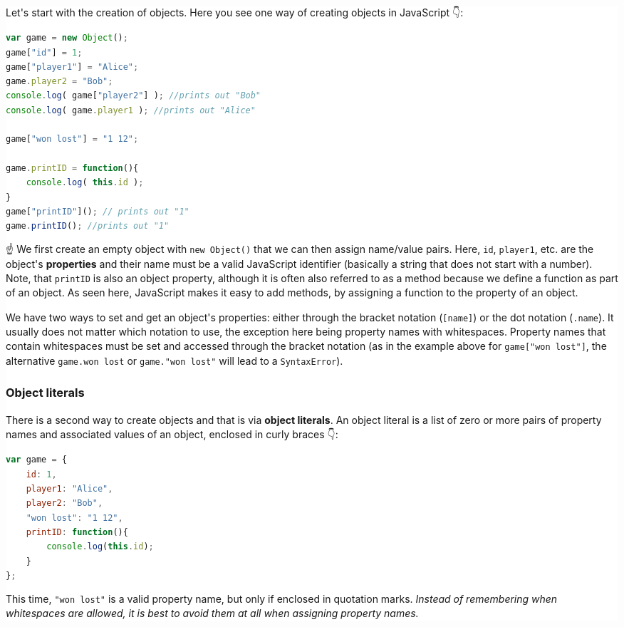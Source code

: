 Let's start with the creation of objects. Here you see one way of creating objects in JavaScript :point_down::

```javascript
var game = new Object();
game["id"] = 1;
game["player1"] = "Alice";
game.player2 = "Bob";
console.log( game["player2"] ); //prints out "Bob"
console.log( game.player1 ); //prints out "Alice"

game["won lost"] = "1 12";

game.printID = function(){
    console.log( this.id );
}
game["printID"](); // prints out "1"
game.printID(); //prints out "1"
```

:point_up: We first create an empty object with `new Object()` that we can then assign name/value pairs. Here, `id`, `player1`, etc. are the object's **properties** and their name must be a valid JavaScript identifier (basically a string that does not start with a number). Note, that `printID` is also an object property, although it is often also referred to as a method because we define a function as part of an object. As seen here, JavaScript makes it easy to add methods, by assigning a function to the property of an object.

We have two ways to set and get an object's properties: either through the bracket notation (`[name]`) or the dot notation (`.name`). It usually does not matter which notation to use, the exception here being property names with whitespaces. Property names that contain whitespaces must be set and accessed through the bracket notation (as in the example above for `game["won lost"]`, the alternative `game.won lost` or `game."won lost"` will lead to a `SyntaxError`).

### Object literals

There is a second way to create objects and that is via **object literals**. An object literal is a list of zero or more pairs of property names and associated values of an object, enclosed in curly braces :point_down::

```javascript
var game = {
    id: 1,
    player1: "Alice",
    player2: "Bob",
    "won lost": "1 12",
    printID: function(){
        console.log(this.id);
    }
};
```

This time, `"won lost"` is a valid property name, but only if enclosed in quotation marks. *Instead of remembering when whitespaces are allowed, it is best to avoid them at all when assigning property names.*
